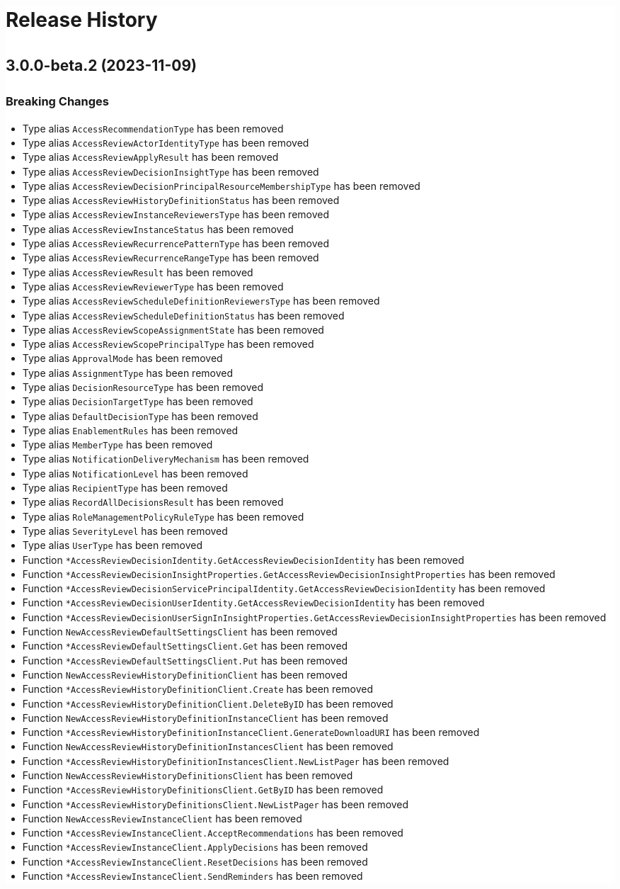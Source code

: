 # Release History

## 3.0.0-beta.2 (2023-11-09)
### Breaking Changes

- Type alias `AccessRecommendationType` has been removed
- Type alias `AccessReviewActorIdentityType` has been removed
- Type alias `AccessReviewApplyResult` has been removed
- Type alias `AccessReviewDecisionInsightType` has been removed
- Type alias `AccessReviewDecisionPrincipalResourceMembershipType` has been removed
- Type alias `AccessReviewHistoryDefinitionStatus` has been removed
- Type alias `AccessReviewInstanceReviewersType` has been removed
- Type alias `AccessReviewInstanceStatus` has been removed
- Type alias `AccessReviewRecurrencePatternType` has been removed
- Type alias `AccessReviewRecurrenceRangeType` has been removed
- Type alias `AccessReviewResult` has been removed
- Type alias `AccessReviewReviewerType` has been removed
- Type alias `AccessReviewScheduleDefinitionReviewersType` has been removed
- Type alias `AccessReviewScheduleDefinitionStatus` has been removed
- Type alias `AccessReviewScopeAssignmentState` has been removed
- Type alias `AccessReviewScopePrincipalType` has been removed
- Type alias `ApprovalMode` has been removed
- Type alias `AssignmentType` has been removed
- Type alias `DecisionResourceType` has been removed
- Type alias `DecisionTargetType` has been removed
- Type alias `DefaultDecisionType` has been removed
- Type alias `EnablementRules` has been removed
- Type alias `MemberType` has been removed
- Type alias `NotificationDeliveryMechanism` has been removed
- Type alias `NotificationLevel` has been removed
- Type alias `RecipientType` has been removed
- Type alias `RecordAllDecisionsResult` has been removed
- Type alias `RoleManagementPolicyRuleType` has been removed
- Type alias `SeverityLevel` has been removed
- Type alias `UserType` has been removed
- Function `*AccessReviewDecisionIdentity.GetAccessReviewDecisionIdentity` has been removed
- Function `*AccessReviewDecisionInsightProperties.GetAccessReviewDecisionInsightProperties` has been removed
- Function `*AccessReviewDecisionServicePrincipalIdentity.GetAccessReviewDecisionIdentity` has been removed
- Function `*AccessReviewDecisionUserIdentity.GetAccessReviewDecisionIdentity` has been removed
- Function `*AccessReviewDecisionUserSignInInsightProperties.GetAccessReviewDecisionInsightProperties` has been removed
- Function `NewAccessReviewDefaultSettingsClient` has been removed
- Function `*AccessReviewDefaultSettingsClient.Get` has been removed
- Function `*AccessReviewDefaultSettingsClient.Put` has been removed
- Function `NewAccessReviewHistoryDefinitionClient` has been removed
- Function `*AccessReviewHistoryDefinitionClient.Create` has been removed
- Function `*AccessReviewHistoryDefinitionClient.DeleteByID` has been removed
- Function `NewAccessReviewHistoryDefinitionInstanceClient` has been removed
- Function `*AccessReviewHistoryDefinitionInstanceClient.GenerateDownloadURI` has been removed
- Function `NewAccessReviewHistoryDefinitionInstancesClient` has been removed
- Function `*AccessReviewHistoryDefinitionInstancesClient.NewListPager` has been removed
- Function `NewAccessReviewHistoryDefinitionsClient` has been removed
- Function `*AccessReviewHistoryDefinitionsClient.GetByID` has been removed
- Function `*AccessReviewHistoryDefinitionsClient.NewListPager` has been removed
- Function `NewAccessReviewInstanceClient` has been removed
- Function `*AccessReviewInstanceClient.AcceptRecommendations` has been removed
- Function `*AccessReviewInstanceClient.ApplyDecisions` has been removed
- Function `*AccessReviewInstanceClient.ResetDecisions` has been removed
- Function `*AccessReviewInstanceClient.SendReminders` has been removed
